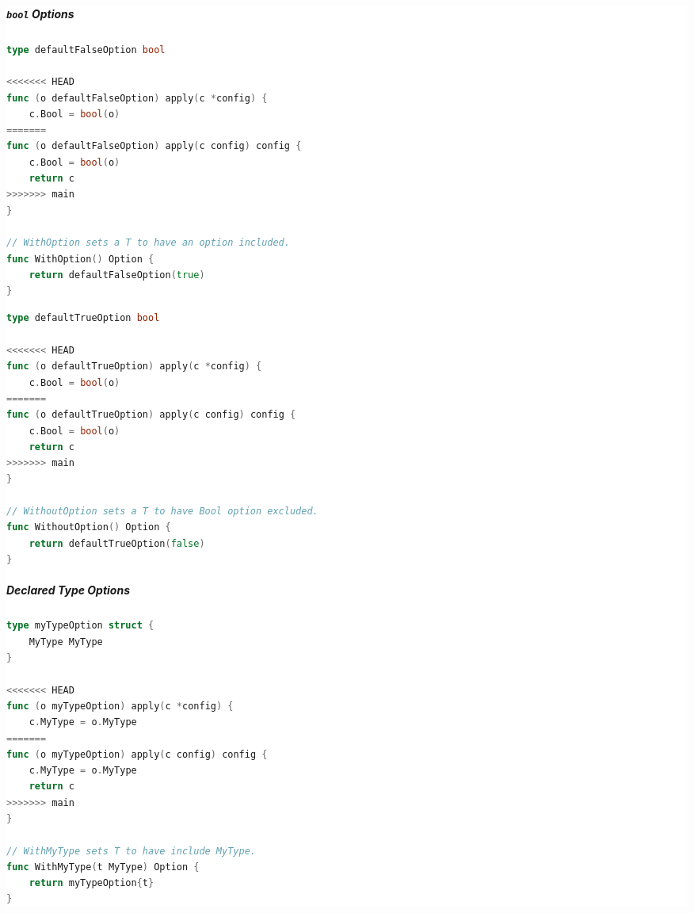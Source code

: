 ##### `bool` Options

```go
type defaultFalseOption bool

<<<<<<< HEAD
func (o defaultFalseOption) apply(c *config) {
	c.Bool = bool(o)
=======
func (o defaultFalseOption) apply(c config) config {
	c.Bool = bool(o)
    return c
>>>>>>> main
}

// WithOption sets a T to have an option included.
func WithOption() Option {
	return defaultFalseOption(true)
}
```

```go
type defaultTrueOption bool

<<<<<<< HEAD
func (o defaultTrueOption) apply(c *config) {
	c.Bool = bool(o)
=======
func (o defaultTrueOption) apply(c config) config {
	c.Bool = bool(o)
    return c
>>>>>>> main
}

// WithoutOption sets a T to have Bool option excluded.
func WithoutOption() Option {
	return defaultTrueOption(false)
}
```

##### Declared Type Options

```go
type myTypeOption struct {
	MyType MyType
}

<<<<<<< HEAD
func (o myTypeOption) apply(c *config) {
	c.MyType = o.MyType
=======
func (o myTypeOption) apply(c config) config {
	c.MyType = o.MyType
    return c
>>>>>>> main
}

// WithMyType sets T to have include MyType.
func WithMyType(t MyType) Option {
	return myTypeOption{t}
}
```
